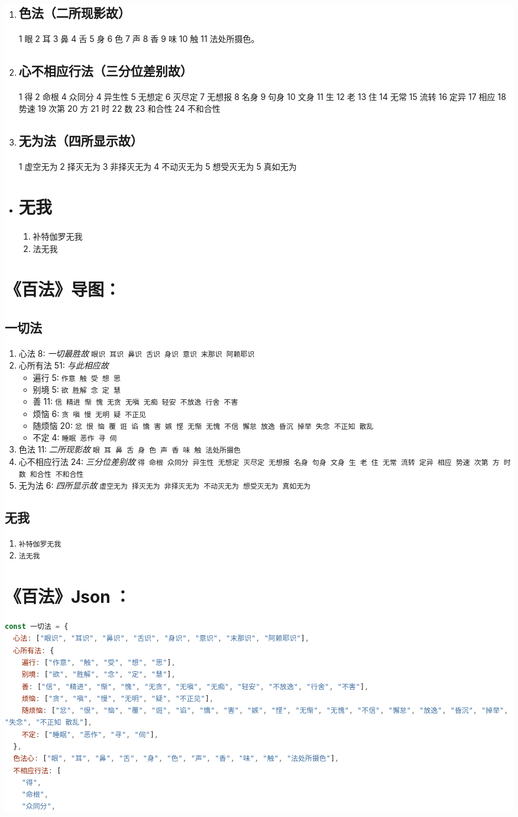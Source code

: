   1. ## 色法（二所现影故）
     1 眼 2 耳 3 鼻 4 舌 5 身 6 色 7 声 8 香 9 味 10 触 11 法处所摄色。
  1. ## 心不相应行法（三分位差别故）
     1 得 2 命根 4 众同分 4 异生性 5 无想定 6 灭尽定 7 无想报 8 名身 9 句身 10 文身 11 生 12 老
     13 住 14 无常 15 流转 16 定异 17 相应 18 势速 19 次第 20 方 21 时 22 数 23 和合性 24 不和合性
  1. ## 无为法（四所显示故）
     1 虚空无为 2 择灭无为 3 非择灭无为 4 不动灭无为 5 想受灭无为 5 真如无为
- # 无我
  1. 补特伽罗无我
  2. 法无我

# 《百法》导图：

## 一切法

1.  心法 8: _一切最胜故_
    `眼识 耳识 鼻识 舌识 身识 意识 末那识 阿赖耶识`
2.  心所有法 51: _与此相应故_
    - 遍行 5:
      `作意 触 受 想 思 `
    - 别境 5:
      `欲 胜解 念 定 慧 `
    - 善 11:
      `信 精进 惭 愧 无贪 无嗔 无痴 轻安 不放逸 行舍 不害 `
    - 烦恼 6:
      `贪 嗔 慢 无明 疑 不正见 `
    - 随烦恼 20:
      `忿 恨 恼 覆 诳 谄 憍 害 嫉 悭 无惭 无愧 不信 懈怠 放逸 昏沉 掉举 失念 不正知 散乱 `
    - 不定 4:
      `睡眠 恶作 寻 伺 `
3.  色法 11: _二所现影故_
    `眼 耳 鼻 舌 身 色 声 香 味 触 法处所摄色 `
4.  心不相应行法 24: _三分位差别故_
    `得 命根 众同分 异生性 无想定 灭尽定 无想报 名身 句身 文身 生 老 住 无常 流转 定异 相应 势速 次第 方 时 数 和合性 不和合性 `
5.  无为法 6: _四所显示故_
    `虚空无为 择灭无为 非择灭无为 不动灭无为 想受灭无为 真如无为 `

## 无我

1. `补特伽罗无我`
2. `法无我`

# 《百法》Json ：

```js
const 一切法 = {
  心法: ["眼识", "耳识", "鼻识", "舌识", "身识", "意识", "末那识", "阿赖耶识"],
  心所有法: {
    遍行: ["作意", "触", "受", "想", "思"],
    别境: ["欲", "胜解", "念", "定", "慧"],
    善: ["信", "精进", "惭", "愧", "无贪", "无嗔", "无痴", "轻安", "不放逸", "行舍", "不害"],
    烦恼: ["贪", "嗔", "慢", "无明", "疑", "不正见"],
    随烦恼: ["忿", "恨", "恼", "覆", "诳", "谄", "憍", "害", "嫉", "悭", "无惭", "无愧", "不信", "懈怠", "放逸", "昏沉", "掉举", "失念", "不正知 散乱"],
    不定: ["睡眠", "恶作", "寻", "伺"],
  },
  色法心: ["眼", "耳", "鼻", "舌", "身", "色", "声", "香", "味", "触", "法处所摄色"],
  不相应行法: [
    "得",
    "命根",
    "众同分",
```